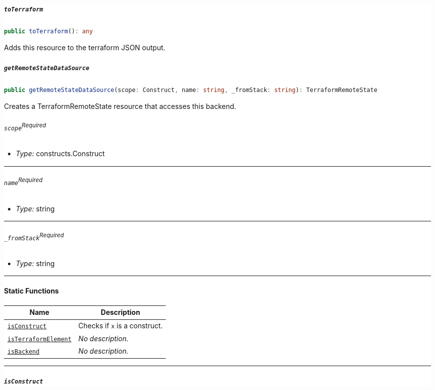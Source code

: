 ##### `toTerraform` <a name="toTerraform" id="@awlsring/cdktf-surreal-backend.SurrealBackend.toTerraform"></a>

```typescript
public toTerraform(): any
```

Adds this resource to the terraform JSON output.

##### `getRemoteStateDataSource` <a name="getRemoteStateDataSource" id="@awlsring/cdktf-surreal-backend.SurrealBackend.getRemoteStateDataSource"></a>

```typescript
public getRemoteStateDataSource(scope: Construct, name: string, _fromStack: string): TerraformRemoteState
```

Creates a TerraformRemoteState resource that accesses this backend.

###### `scope`<sup>Required</sup> <a name="scope" id="@awlsring/cdktf-surreal-backend.SurrealBackend.getRemoteStateDataSource.parameter.scope"></a>

- *Type:* constructs.Construct

---

###### `name`<sup>Required</sup> <a name="name" id="@awlsring/cdktf-surreal-backend.SurrealBackend.getRemoteStateDataSource.parameter.name"></a>

- *Type:* string

---

###### `_fromStack`<sup>Required</sup> <a name="_fromStack" id="@awlsring/cdktf-surreal-backend.SurrealBackend.getRemoteStateDataSource.parameter._fromStack"></a>

- *Type:* string

---

#### Static Functions <a name="Static Functions" id="Static Functions"></a>

| **Name** | **Description** |
| --- | --- |
| <code><a href="#@awlsring/cdktf-surreal-backend.SurrealBackend.isConstruct">isConstruct</a></code> | Checks if `x` is a construct. |
| <code><a href="#@awlsring/cdktf-surreal-backend.SurrealBackend.isTerraformElement">isTerraformElement</a></code> | *No description.* |
| <code><a href="#@awlsring/cdktf-surreal-backend.SurrealBackend.isBackend">isBackend</a></code> | *No description.* |

---

##### `isConstruct` <a name="isConstruct" id="@awlsring/cdktf-surreal-backend.SurrealBackend.isConstruct"></a>
